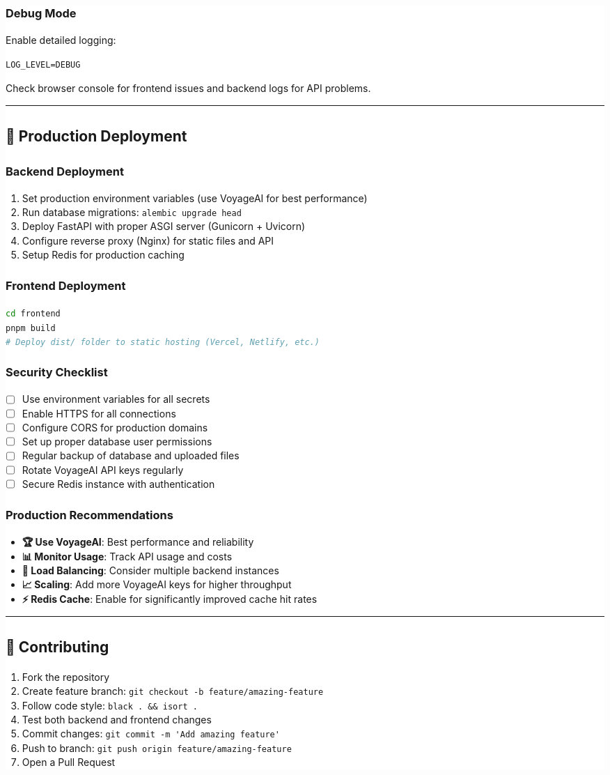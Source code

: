 ### Debug Mode

Enable detailed logging:
```env
LOG_LEVEL=DEBUG
```

Check browser console for frontend issues and backend logs for API problems.

---

## 🚀 Production Deployment

### Backend Deployment
1. Set production environment variables (use VoyageAI for best performance)
2. Run database migrations: `alembic upgrade head`
3. Deploy FastAPI with proper ASGI server (Gunicorn + Uvicorn)
4. Configure reverse proxy (Nginx) for static files and API
5. Setup Redis for production caching

### Frontend Deployment
```bash
cd frontend
pnpm build
# Deploy dist/ folder to static hosting (Vercel, Netlify, etc.)
```

### Security Checklist
- [ ] Use environment variables for all secrets
- [ ] Enable HTTPS for all connections
- [ ] Configure CORS for production domains
- [ ] Set up proper database user permissions
- [ ] Regular backup of database and uploaded files
- [ ] Rotate VoyageAI API keys regularly
- [ ] Secure Redis instance with authentication

### Production Recommendations
- **🏆 Use VoyageAI**: Best performance and reliability
- **📊 Monitor Usage**: Track API usage and costs
- **🔄 Load Balancing**: Consider multiple backend instances
- **📈 Scaling**: Add more VoyageAI keys for higher throughput
- **⚡ Redis Cache**: Enable for significantly improved cache hit rates

---

## 🤝 Contributing

1. Fork the repository
2. Create feature branch: `git checkout -b feature/amazing-feature`  
3. Follow code style: `black . && isort .`
4. Test both backend and frontend changes
5. Commit changes: `git commit -m 'Add amazing feature'`
6. Push to branch: `git push origin feature/amazing-feature`
7. Open a Pull Request
